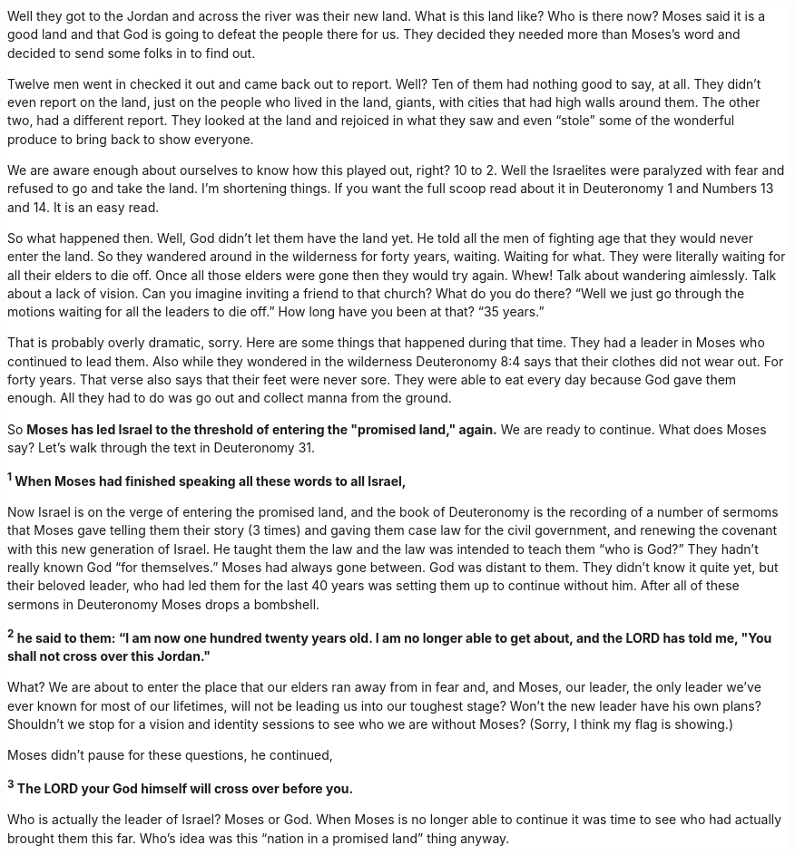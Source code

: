 Well they got to the Jordan and across the river was their new land. What is this land like? Who is there now? Moses said it is a good land and that God is going to defeat the people there for us. They decided they needed more than Moses’s word and decided to send some folks in to find out. 

Twelve men went in checked it out and came back out to report. Well? Ten of them had nothing good to say, at all. They didn’t even report on the land, just on the people who lived in the land, giants, with cities that had high walls around them. The other two, had a different report. They looked at the land and rejoiced in what they saw and even “stole” some of the wonderful produce to bring back to show everyone. 

We are aware enough about ourselves to know how this played out, right?  10 to 2. Well the Israelites were paralyzed with fear and refused to go and take the land. I’m shortening things. If you want the full scoop read about it in Deuteronomy 1 and Numbers 13 and 14. It is an easy read.

So what happened then. Well, God didn’t let them have the land yet. He told all the men of fighting age that they would never enter the land. So they wandered around in the wilderness for forty years, waiting. Waiting for what. They were literally waiting for all their elders to die off. Once all those elders were gone then they would try again. Whew! Talk about wandering aimlessly. Talk about a lack of vision. Can you imagine inviting a friend to that church? What do you do there? “Well we just go through the motions waiting for all the leaders to die off.” How long have you been at that? “35 years.”

That is probably overly dramatic, sorry. Here are some things that happened during that time. They had a leader in Moses who continued to lead them. Also while they wondered in the wilderness Deuteronomy 8:4 says that their clothes did not wear out. For forty years. That verse also says that their feet were never sore. They were able to eat every day because God gave them enough. All they had to do was go out and collect manna from the ground. 

So **Moses has led Israel to the threshold of entering the "promised land," again.** We are ready to continue. What does Moses say? Let’s walk through the text in Deuteronomy 31. 

**<sup>1</sup> When Moses had finished speaking all these words to all Israel,** 

Now Israel is on the verge of entering the promised land, and the book of Deuteronomy is the recording of a number of sermoms that Moses gave telling them their story (3 times) and gaving them case law for the civil government, and renewing the covenant with this new generation of Israel. He taught them the law and the law was intended to teach them “who is God?” They hadn’t really known God “for themselves.” Moses had always gone between. God was distant to them. They didn’t know it quite yet, but their beloved leader, who had led them for the last 40 years was setting them up to continue without him. After all of these sermons in Deuteronomy Moses drops a bombshell.

**<sup>2</sup> he said to them: “I am now one hundred twenty years old. I am no longer able to get about, and the LORD has told me, "You shall not cross over this Jordan."** 

What? We are about to enter the place that our elders ran away from in fear and, and Moses, our leader, the only leader we’ve ever known for most of our lifetimes, will not be leading us into our toughest stage? Won’t the new leader have his own plans? Shouldn’t we stop for a vision and identity sessions to see who we are without Moses? (Sorry, I think my flag is showing.)

Moses didn’t pause for these questions, he continued, 

**<sup>3</sup> The LORD your God himself will cross over before you.** 

Who is actually the leader of Israel? Moses or God. When Moses is no longer able to continue it was time to see who had actually brought them this far. Who’s idea was this “nation in a promised land” thing anyway. 
